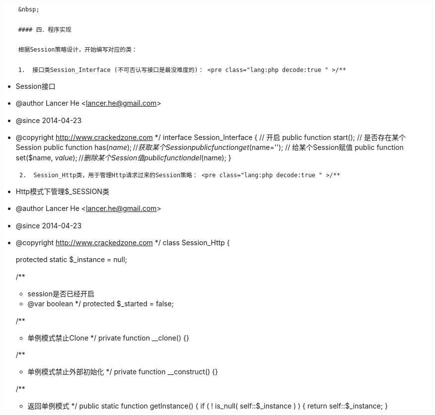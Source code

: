        &nbsp;
        
        #### 四．程序实现
        
        根据Session策略设计，开始编写对应的类：
        
        1.  接口类Session_Interface (不可否认写接口是最没难度的)： <pre class="lang:php decode:true " >/**
 * Session接口
 * @author Lancer He &lt;lancer.he@gmail.com&gt;
 * @since  2014-04-23
 * @copyright http://www.crackedzone.com
 */
interface Session_Interface {
    // 开启
    public function start();
    // 是否存在某个Session
    public function has($name);
    // 获取某个Session
    public function get($name='');
    // 给某个Session赋值
    public function set($name, $value);
    // 删除某个Session值
    public function del($name);
}</pre>
        
        2.  Session_Http类，用于管理Http请求过来的Session策略： <pre class="lang:php decode:true " >/**
 * Http模式下管理$_SESSION类
 * @author Lancer He &lt;lancer.he@gmail.com&gt;
 * @since  2014-04-23
 * @copyright http://www.crackedzone.com
 */
class Session_Http {

    protected static $_instance = null;

    /**
     * session是否已经开启
     * @var boolean
     */
    protected $_started = false;

    /**
     * 单例模式禁止Clone
     */
    private function __clone() {}

    /**
     * 单例模式禁止外部初始化
     */
    private function __construct() {}

    /**
     * 返回单例模式
     */
    public static function getInstance() {
        if ( ! is_null( self::$_instance ) ) {
            return self::$_instance;
        }
